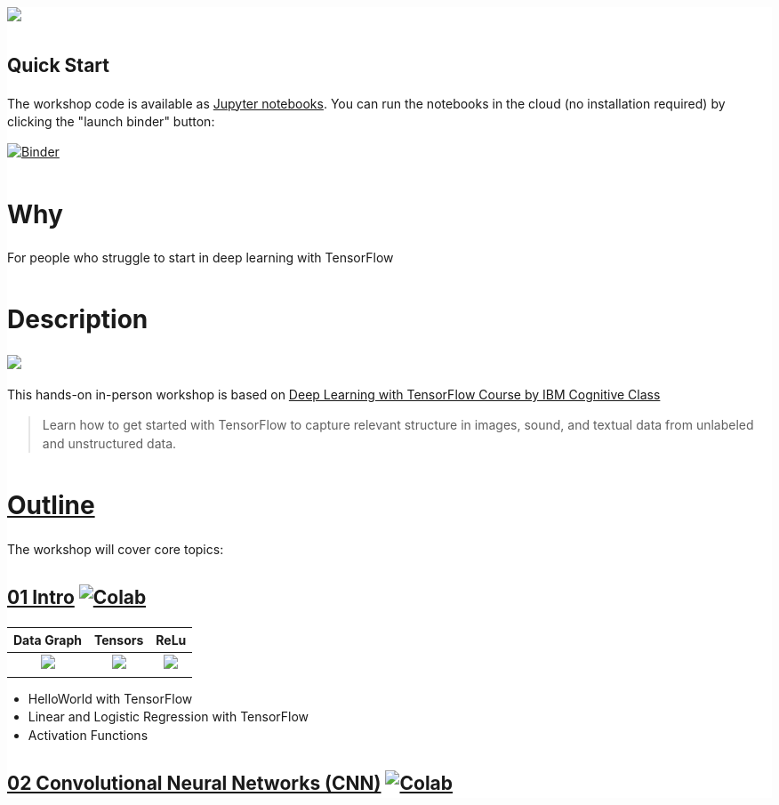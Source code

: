 ![](./images/01_Intro/dltf-1.png)

## Quick Start

The workshop code is available as [Jupyter notebooks](https://github.com/aymanibrahim/dltf/tree/master/notebooks). You can run the notebooks in the cloud (no installation required) by clicking the "launch binder" button:

[![Binder](https://mybinder.org/badge_logo.svg)](https://mybinder.org/v2/gh/aymanibrahim/dltf/master)

# Why
For people who struggle to start in deep learning with TensorFlow

# Description
![](./images/01_Intro/dltf-2.png)

This hands-on in-person workshop is based on [Deep Learning with TensorFlow Course by IBM Cognitive Class](https://cognitiveclass.ai/courses/deep-learning-TensorFlow)

>Learn how to get started with TensorFlow to capture relevant structure in images, sound, and textual data from unlabeled and unstructured data.

# [Outline](https://github.com/aymanibrahim/dltf/blob/master/notebooks/00_Outline.ipynb)
The workshop will cover core topics:

## [01 Intro](https://github.com/aymanibrahim/dltf/blob/master/notebooks/01_Intro.ipynb) [![Colab](https://colab.research.google.com/assets/colab-badge.svg)](https://colab.research.google.com/github/aymanibrahim/dltf/blob/master/notebooks/01_Intro.ipynb)


Data Graph           |  Tensors | ReLu
:-------------------------:|:-------------------------:|:-------------------------:
![](./images/01_Intro/01_Intro.png)  |  ![](./images/01_Intro/02_helloworld/arrays.png)|  ![](./images/01_Intro/02_helloworld/relu.png)

- HelloWorld with TensorFlow
- Linear and Logistic Regression with TensorFlow
- Activation Functions

## [02 Convolutional Neural Networks (CNN)](https://github.com/aymanibrahim/dltf/blob/master/notebooks/02_CNN.ipynb) [![Colab](https://colab.research.google.com/assets/colab-badge.svg)](https://colab.research.google.com/github/aymanibrahim/dltf/blob/master/notebooks/02_CNN.ipynb)
